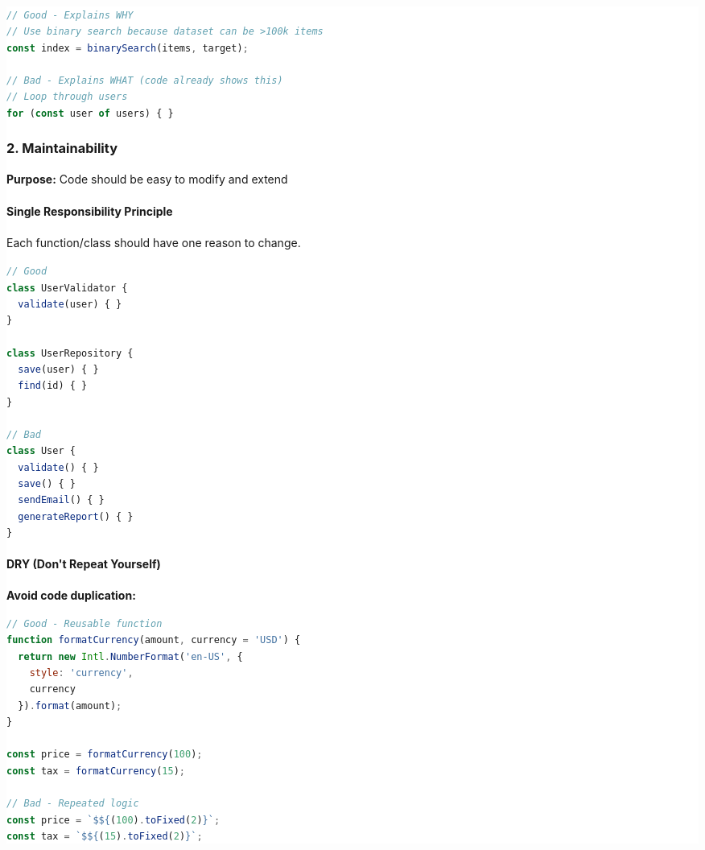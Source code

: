 ```javascript
// Good - Explains WHY
// Use binary search because dataset can be >100k items
const index = binarySearch(items, target);

// Bad - Explains WHAT (code already shows this)
// Loop through users
for (const user of users) { }
```

### 2. Maintainability

**Purpose:** Code should be easy to modify and extend

#### Single Responsibility Principle

Each function/class should have one reason to change.

```javascript
// Good
class UserValidator {
  validate(user) { }
}

class UserRepository {
  save(user) { }
  find(id) { }
}

// Bad
class User {
  validate() { }
  save() { }
  sendEmail() { }
  generateReport() { }
}
```

#### DRY (Don't Repeat Yourself)

**Avoid code duplication:**

```javascript
// Good - Reusable function
function formatCurrency(amount, currency = 'USD') {
  return new Intl.NumberFormat('en-US', {
    style: 'currency',
    currency
  }).format(amount);
}

const price = formatCurrency(100);
const tax = formatCurrency(15);

// Bad - Repeated logic
const price = `$${(100).toFixed(2)}`;
const tax = `$${(15).toFixed(2)}`;
```

